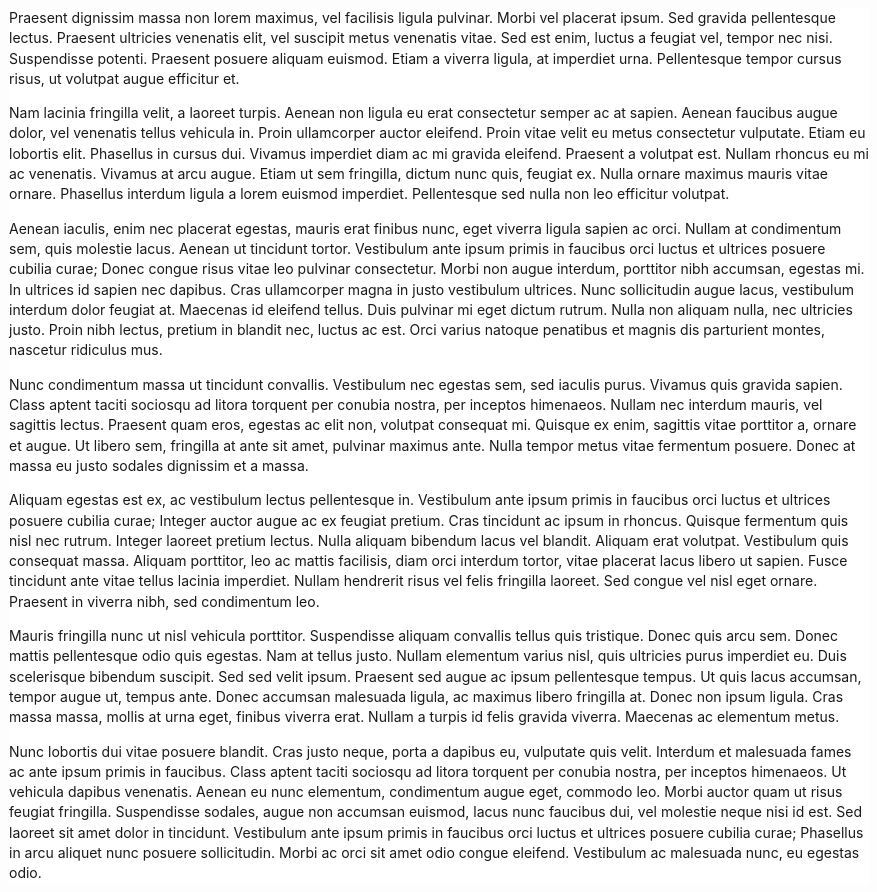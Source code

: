 Praesent dignissim massa non lorem maximus, vel facilisis ligula pulvinar. Morbi vel placerat ipsum. Sed gravida pellentesque lectus. Praesent ultricies venenatis elit, vel suscipit metus venenatis vitae. Sed est enim, luctus a feugiat vel, tempor nec nisi. Suspendisse potenti. Praesent posuere aliquam euismod. Etiam a viverra ligula, at imperdiet urna. Pellentesque tempor cursus risus, ut volutpat augue efficitur et.

Nam lacinia fringilla velit, a laoreet turpis. Aenean non ligula eu erat consectetur semper ac at sapien. Aenean faucibus augue dolor, vel venenatis tellus vehicula in. Proin ullamcorper auctor eleifend. Proin vitae velit eu metus consectetur vulputate. Etiam eu lobortis elit. Phasellus in cursus dui. Vivamus imperdiet diam ac mi gravida eleifend. Praesent a volutpat est. Nullam rhoncus eu mi ac venenatis. Vivamus at arcu augue. Etiam ut sem fringilla, dictum nunc quis, feugiat ex. Nulla ornare maximus mauris vitae ornare. Phasellus interdum ligula a lorem euismod imperdiet. Pellentesque sed nulla non leo efficitur volutpat.

Aenean iaculis, enim nec placerat egestas, mauris erat finibus nunc, eget viverra ligula sapien ac orci. Nullam at condimentum sem, quis molestie lacus. Aenean ut tincidunt tortor. Vestibulum ante ipsum primis in faucibus orci luctus et ultrices posuere cubilia curae; Donec congue risus vitae leo pulvinar consectetur. Morbi non augue interdum, porttitor nibh accumsan, egestas mi. In ultrices id sapien nec dapibus. Cras ullamcorper magna in justo vestibulum ultrices. Nunc sollicitudin augue lacus, vestibulum interdum dolor feugiat at. Maecenas id eleifend tellus. Duis pulvinar mi eget dictum rutrum. Nulla non aliquam nulla, nec ultricies justo. Proin nibh lectus, pretium in blandit nec, luctus ac est. Orci varius natoque penatibus et magnis dis parturient montes, nascetur ridiculus mus.

Nunc condimentum massa ut tincidunt convallis. Vestibulum nec egestas sem, sed iaculis purus. Vivamus quis gravida sapien. Class aptent taciti sociosqu ad litora torquent per conubia nostra, per inceptos himenaeos. Nullam nec interdum mauris, vel sagittis lectus. Praesent quam eros, egestas ac elit non, volutpat consequat mi. Quisque ex enim, sagittis vitae porttitor a, ornare et augue. Ut libero sem, fringilla at ante sit amet, pulvinar maximus ante. Nulla tempor metus vitae fermentum posuere. Donec at massa eu justo sodales dignissim et a massa.

Aliquam egestas est ex, ac vestibulum lectus pellentesque in. Vestibulum ante ipsum primis in faucibus orci luctus et ultrices posuere cubilia curae; Integer auctor augue ac ex feugiat pretium. Cras tincidunt ac ipsum in rhoncus. Quisque fermentum quis nisl nec rutrum. Integer laoreet pretium lectus. Nulla aliquam bibendum lacus vel blandit. Aliquam erat volutpat. Vestibulum quis consequat massa. Aliquam porttitor, leo ac mattis facilisis, diam orci interdum tortor, vitae placerat lacus libero ut sapien. Fusce tincidunt ante vitae tellus lacinia imperdiet. Nullam hendrerit risus vel felis fringilla laoreet. Sed congue vel nisl eget ornare. Praesent in viverra nibh, sed condimentum leo.

Mauris fringilla nunc ut nisl vehicula porttitor. Suspendisse aliquam convallis tellus quis tristique. Donec quis arcu sem. Donec mattis pellentesque odio quis egestas. Nam at tellus justo. Nullam elementum varius nisl, quis ultricies purus imperdiet eu. Duis scelerisque bibendum suscipit. Sed sed velit ipsum. Praesent sed augue ac ipsum pellentesque tempus. Ut quis lacus accumsan, tempor augue ut, tempus ante. Donec accumsan malesuada ligula, ac maximus libero fringilla at. Donec non ipsum ligula. Cras massa massa, mollis at urna eget, finibus viverra erat. Nullam a turpis id felis gravida viverra. Maecenas ac elementum metus.

Nunc lobortis dui vitae posuere blandit. Cras justo neque, porta a dapibus eu, vulputate quis velit. Interdum et malesuada fames ac ante ipsum primis in faucibus. Class aptent taciti sociosqu ad litora torquent per conubia nostra, per inceptos himenaeos. Ut vehicula dapibus venenatis. Aenean eu nunc elementum, condimentum augue eget, commodo leo. Morbi auctor quam ut risus feugiat fringilla. Suspendisse sodales, augue non accumsan euismod, lacus nunc faucibus dui, vel molestie neque nisi id est. Sed laoreet sit amet dolor in tincidunt. Vestibulum ante ipsum primis in faucibus orci luctus et ultrices posuere cubilia curae; Phasellus in arcu aliquet nunc posuere sollicitudin. Morbi ac orci sit amet odio congue eleifend. Vestibulum ac malesuada nunc, eu egestas odio.
